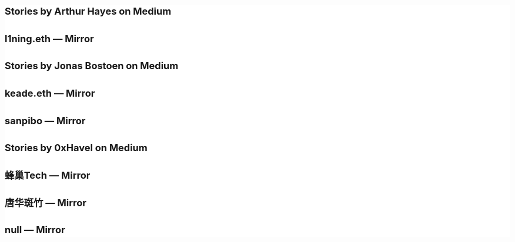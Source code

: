 





###  Stories by Arthur Hayes on Medium







###  l1ning.eth — Mirror







###  Stories by Jonas Bostoen on Medium







###  keade.eth — Mirror







###  sanpibo — Mirror







###  Stories by 0xHavel on Medium









###  蜂巢Tech — Mirror







###  唐华斑竹 — Mirror







###  null — Mirror
